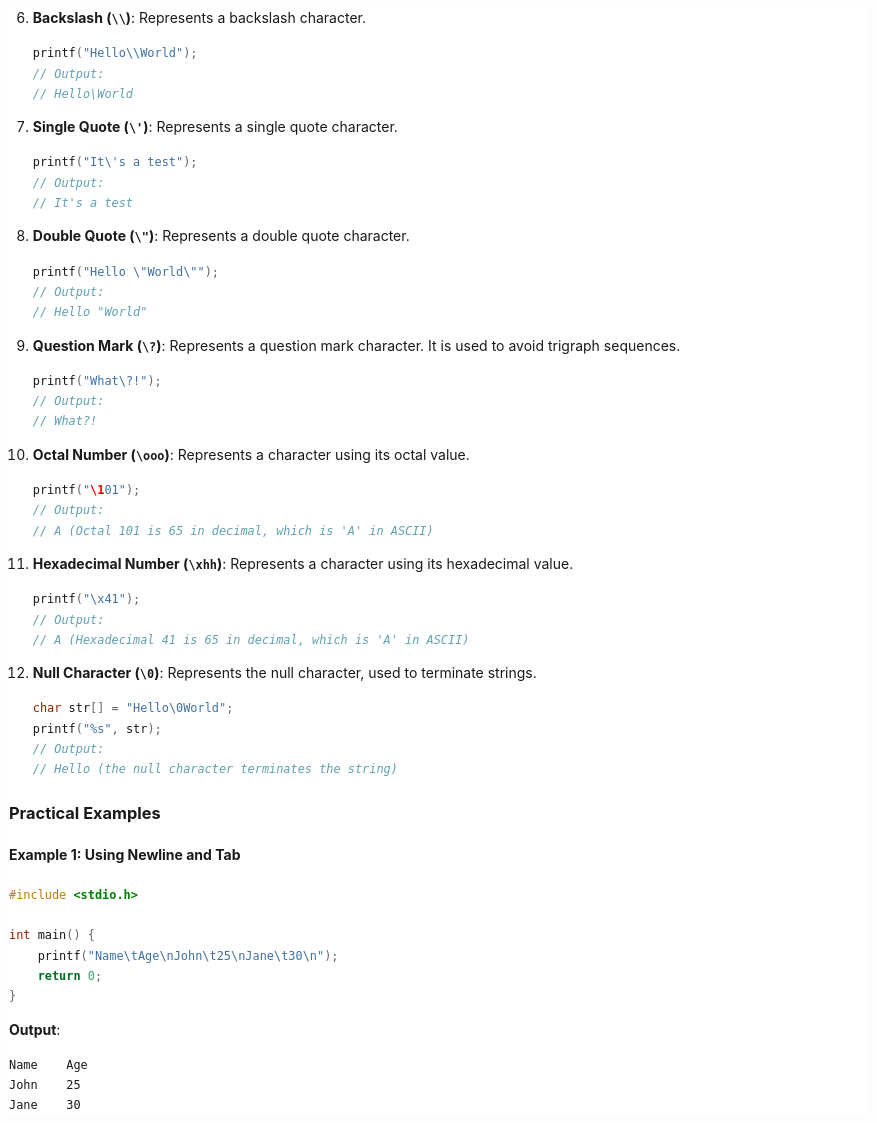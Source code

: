 6. **Backslash (`\\`)**: Represents a backslash character.
   ```c
   printf("Hello\\World");
   // Output:
   // Hello\World
   ```

7. **Single Quote (`\'`)**: Represents a single quote character.
   ```c
   printf("It\'s a test");
   // Output:
   // It's a test
   ```

8. **Double Quote (`\"`)**: Represents a double quote character.
   ```c
   printf("Hello \"World\"");
   // Output:
   // Hello "World"
   ```

9. **Question Mark (`\?`)**: Represents a question mark character. It is used to avoid trigraph sequences.
   ```c
   printf("What\?!");
   // Output:
   // What?!
   ```

10. **Octal Number (`\ooo`)**: Represents a character using its octal value.
    ```c
    printf("\101");
    // Output:
    // A (Octal 101 is 65 in decimal, which is 'A' in ASCII)
    ```

11. **Hexadecimal Number (`\xhh`)**: Represents a character using its hexadecimal value.
    ```c
    printf("\x41");
    // Output:
    // A (Hexadecimal 41 is 65 in decimal, which is 'A' in ASCII)
    ```

12. **Null Character (`\0`)**: Represents the null character, used to terminate strings.
    ```c
    char str[] = "Hello\0World";
    printf("%s", str);
    // Output:
    // Hello (the null character terminates the string)
    ```

### Practical Examples

#### Example 1: Using Newline and Tab

```c
#include <stdio.h>

int main() {
    printf("Name\tAge\nJohn\t25\nJane\t30\n");
    return 0;
}
```
**Output**:
```
Name    Age
John    25
Jane    30
```